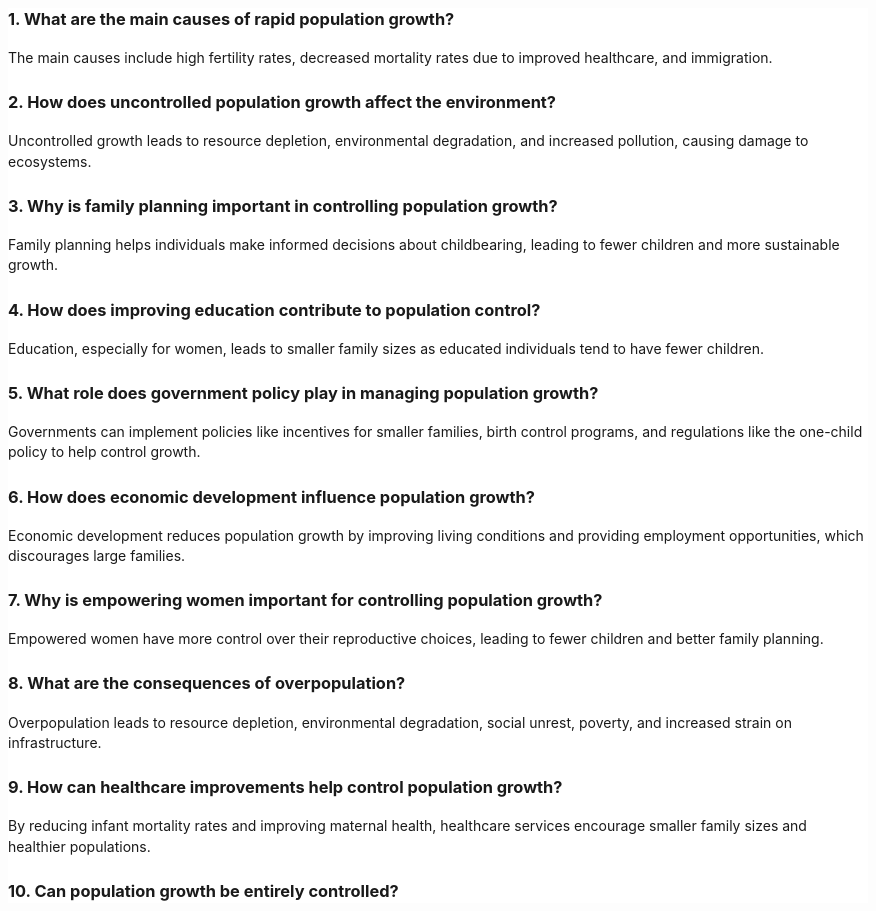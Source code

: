 ### 1. What are the main causes of rapid population growth?

The main causes include high fertility rates, decreased mortality rates due to improved healthcare, and immigration.

### 2. How does uncontrolled population growth affect the environment?

Uncontrolled growth leads to resource depletion, environmental degradation, and increased pollution, causing damage to ecosystems.

### 3. Why is family planning important in controlling population growth?

Family planning helps individuals make informed decisions about childbearing, leading to fewer children and more sustainable growth.

### 4. How does improving education contribute to population control?

Education, especially for women, leads to smaller family sizes as educated individuals tend to have fewer children.

### 5. What role does government policy play in managing population growth?

Governments can implement policies like incentives for smaller families, birth control programs, and regulations like the one-child policy to help control growth.

### 6. How does economic development influence population growth?

Economic development reduces population growth by improving living conditions and providing employment opportunities, which discourages large families.

### 7. Why is empowering women important for controlling population growth?

Empowered women have more control over their reproductive choices, leading to fewer children and better family planning.

### 8. What are the consequences of overpopulation?

Overpopulation leads to resource depletion, environmental degradation, social unrest, poverty, and increased strain on infrastructure.

### 9. How can healthcare improvements help control population growth?

By reducing infant mortality rates and improving maternal health, healthcare services encourage smaller family sizes and healthier populations.

### 10. Can population growth be entirely controlled?
